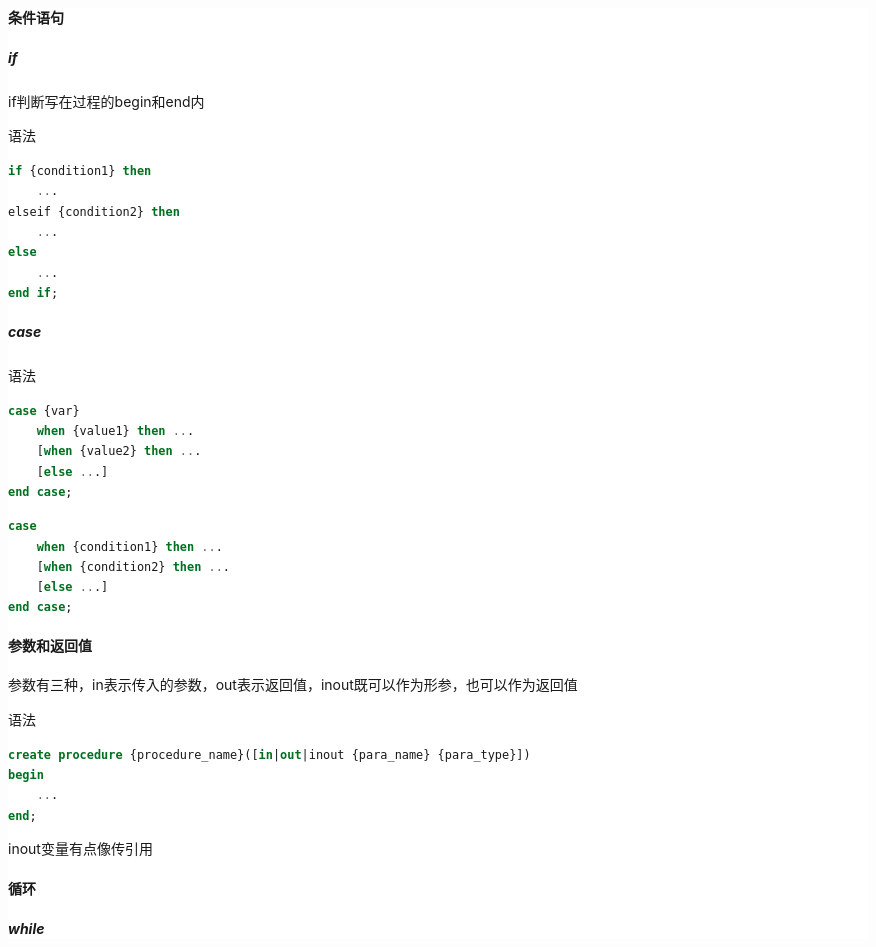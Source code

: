 
#### 条件语句

##### if

if判断写在过程的begin和end内

语法 

```sql
if {condition1} then
	...
elseif {condition2} then
	...
else
	...
end if;
```

##### case

语法

```sql
case {var}
	when {value1} then ...
	[when {value2} then ...
	[else ...]
end case;
```

```sql
case 
	when {condition1} then ...
	[when {condition2} then ...
	[else ...]
end case;
```


#### 参数和返回值

参数有三种，in表示传入的参数，out表示返回值，inout既可以作为形参，也可以作为返回值

语法

```sql
create procedure {procedure_name}([in|out|inout {para_name} {para_type}])
begin
	...
end;
```

inout变量有点像传引用

#### 循环

##### while
